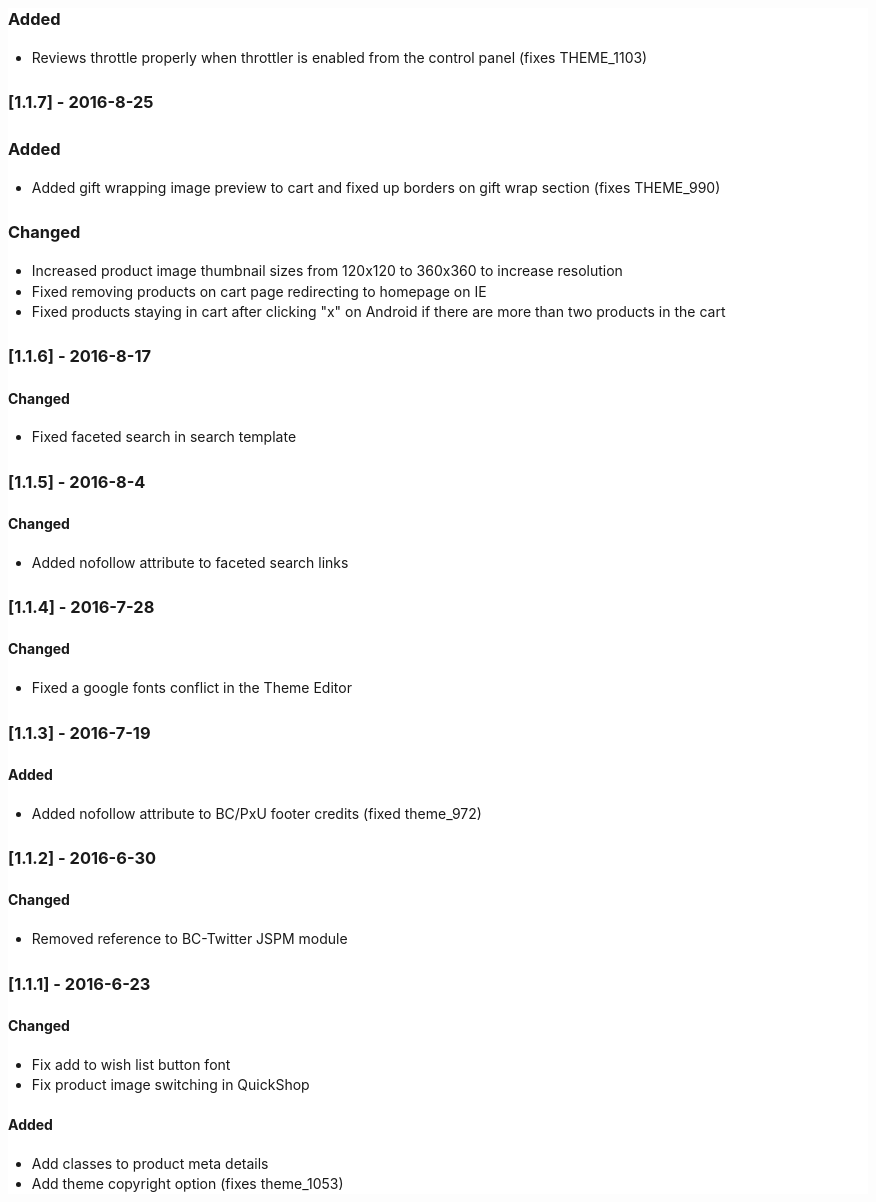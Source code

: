 ### Added
- Reviews throttle properly when throttler is enabled from the control panel (fixes THEME_1103)

### [1.1.7] - 2016-8-25

### Added
- Added gift wrapping image preview to cart and fixed up borders on gift wrap section (fixes THEME_990)

### Changed
- Increased product image thumbnail sizes from 120x120 to 360x360 to increase resolution
- Fixed removing products on cart page redirecting to homepage on IE
- Fixed products staying in cart after clicking "x" on Android if there are more than two products in the cart

### [1.1.6] - 2016-8-17

#### Changed
- Fixed faceted search in search template

### [1.1.5] - 2016-8-4

#### Changed
- Added nofollow attribute to faceted search links

### [1.1.4] - 2016-7-28

#### Changed
- Fixed a google fonts conflict in the Theme Editor

### [1.1.3] - 2016-7-19

#### Added
- Added nofollow attribute to BC/PxU footer credits (fixed theme_972)

### [1.1.2] - 2016-6-30

#### Changed
- Removed reference to BC-Twitter JSPM module

### [1.1.1] - 2016-6-23

#### Changed
- Fix add to wish list button font
- Fix product image switching in QuickShop

#### Added
- Add classes to product meta details
- Add theme copyright option (fixes theme_1053)
